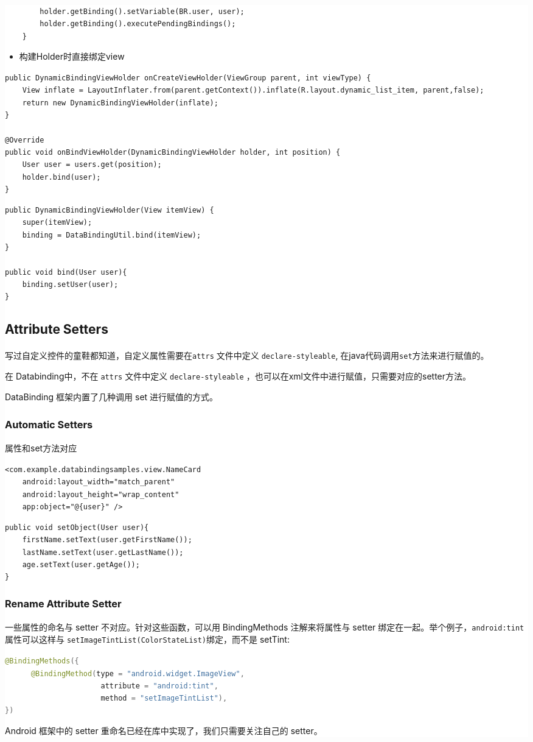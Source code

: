 ```
        holder.getBinding().setVariable(BR.user, user);
        holder.getBinding().executePendingBindings();
    }
```
* 构建Holder时直接绑定view
```
public DynamicBindingViewHolder onCreateViewHolder(ViewGroup parent, int viewType) {
    View inflate = LayoutInflater.from(parent.getContext()).inflate(R.layout.dynamic_list_item, parent,false);
    return new DynamicBindingViewHolder(inflate);
}

@Override
public void onBindViewHolder(DynamicBindingViewHolder holder, int position) {
    User user = users.get(position);
    holder.bind(user);
}
```
```
public DynamicBindingViewHolder(View itemView) {
    super(itemView);
    binding = DataBindingUtil.bind(itemView);
}

public void bind(User user){
    binding.setUser(user);
}
```

## Attribute Setters 
写过自定义控件的童鞋都知道，自定义属性需要在`attrs` 文件中定义 `declare-styleable`, 在java代码调用`set`方法来进行赋值的。

在 Databinding中，不在 `attrs` 文件中定义 `declare-styleable` ，也可以在xml文件中进行赋值，只需要对应的setter方法。

DataBinding 框架内置了几种调用 set 进行赋值的方式。

### Automatic Setters  
属性和set方法对应
```
<com.example.databindingsamples.view.NameCard
    android:layout_width="match_parent"
    android:layout_height="wrap_content"
    app:object="@{user}" />
```
```
public void setObject(User user){
    firstName.setText(user.getFirstName());
    lastName.setText(user.getLastName());
    age.setText(user.getAge());
}   
```
### Rename Attribute Setter
一些属性的命名与 setter 不对应。针对这些函数，可以用 BindingMethods 注解来将属性与 setter 绑定在一起。举个例子，`android:tint` 属性可以这样与 `setImageTintList(ColorStateList)`绑定，而不是 setTint: 
```java
@BindingMethods({
      @BindingMethod(type = "android.widget.ImageView",
                      attribute = "android:tint",
                      method = "setImageTintList"),
})
```
Android 框架中的 setter 重命名已经在库中实现了，我们只需要关注自己的 setter。
